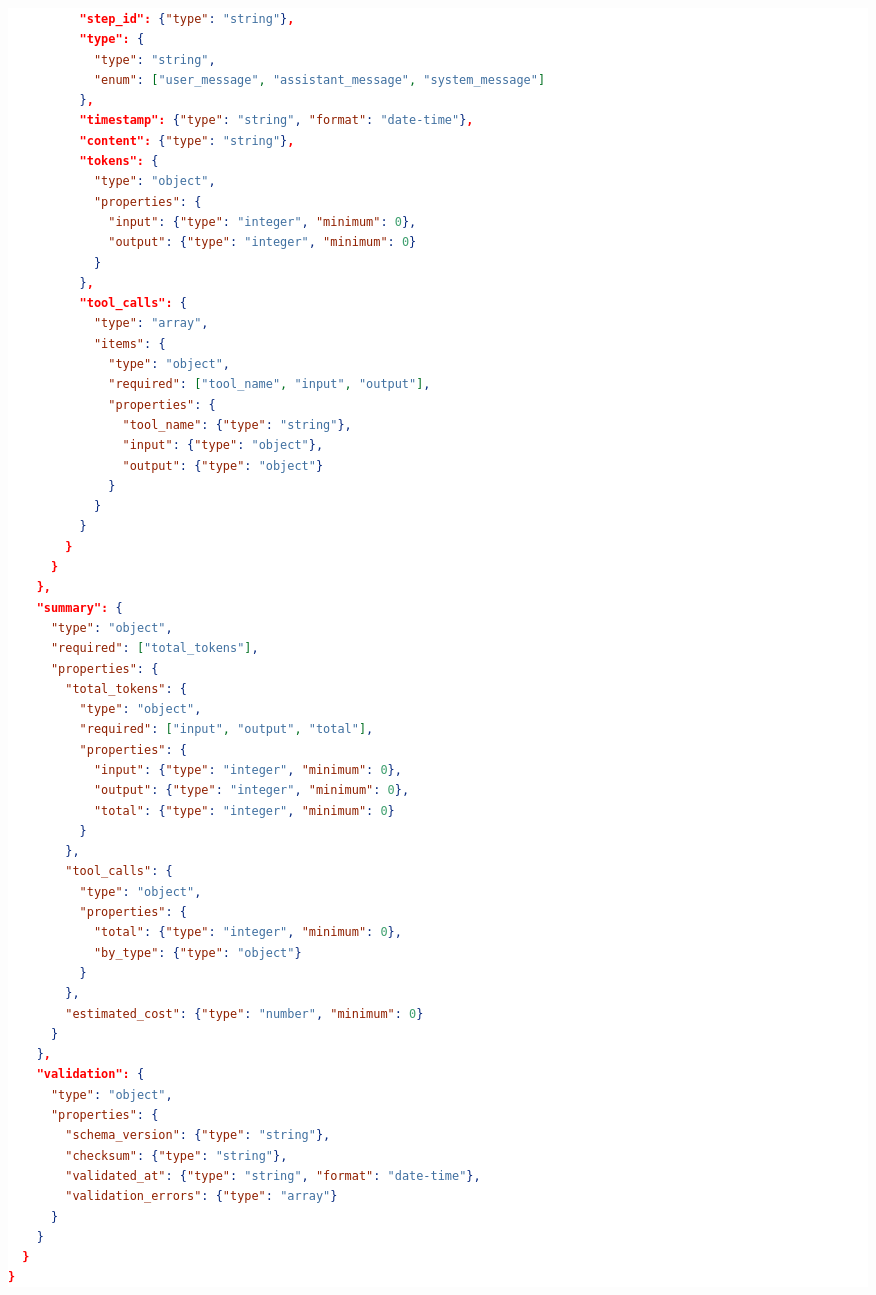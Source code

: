 ```json
          "step_id": {"type": "string"},
          "type": {
            "type": "string",
            "enum": ["user_message", "assistant_message", "system_message"]
          },
          "timestamp": {"type": "string", "format": "date-time"},
          "content": {"type": "string"},
          "tokens": {
            "type": "object",
            "properties": {
              "input": {"type": "integer", "minimum": 0},
              "output": {"type": "integer", "minimum": 0}
            }
          },
          "tool_calls": {
            "type": "array",
            "items": {
              "type": "object",
              "required": ["tool_name", "input", "output"],
              "properties": {
                "tool_name": {"type": "string"},
                "input": {"type": "object"},
                "output": {"type": "object"}
              }
            }
          }
        }
      }
    },
    "summary": {
      "type": "object",
      "required": ["total_tokens"],
      "properties": {
        "total_tokens": {
          "type": "object",
          "required": ["input", "output", "total"],
          "properties": {
            "input": {"type": "integer", "minimum": 0},
            "output": {"type": "integer", "minimum": 0},
            "total": {"type": "integer", "minimum": 0}
          }
        },
        "tool_calls": {
          "type": "object",
          "properties": {
            "total": {"type": "integer", "minimum": 0},
            "by_type": {"type": "object"}
          }
        },
        "estimated_cost": {"type": "number", "minimum": 0}
      }
    },
    "validation": {
      "type": "object",
      "properties": {
        "schema_version": {"type": "string"},
        "checksum": {"type": "string"},
        "validated_at": {"type": "string", "format": "date-time"},
        "validation_errors": {"type": "array"}
      }
    }
  }
}
```